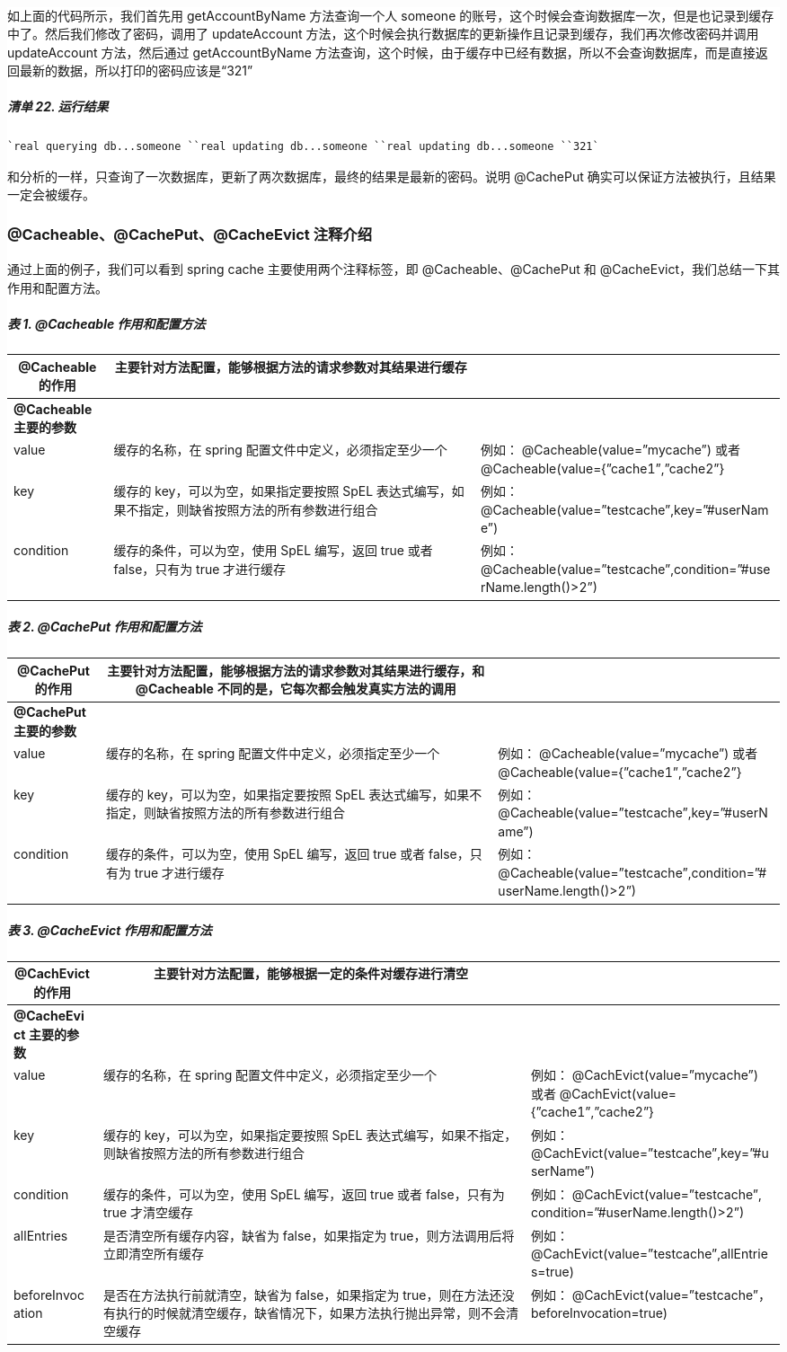 如上面的代码所示，我们首先用 getAccountByName 方法查询一个人 someone 的账号，这个时候会查询数据库一次，但是也记录到缓存中了。然后我们修改了密码，调用了 updateAccount 方法，这个时候会执行数据库的更新操作且记录到缓存，我们再次修改密码并调用 updateAccount 方法，然后通过 getAccountByName 方法查询，这个时候，由于缓存中已经有数据，所以不会查询数据库，而是直接返回最新的数据，所以打印的密码应该是“321”

##### 清单 22. 运行结果

```
`real querying db...someone ``real updating db...someone ``real updating db...someone ``321`
```

和分析的一样，只查询了一次数据库，更新了两次数据库，最终的结果是最新的密码。说明 @CachePut 确实可以保证方法被执行，且结果一定会被缓存。

### @Cacheable、@CachePut、@CacheEvict 注释介绍

通过上面的例子，我们可以看到 spring cache 主要使用两个注释标签，即 @Cacheable、@CachePut 和 @CacheEvict，我们总结一下其作用和配置方法。

##### 表 1. @Cacheable 作用和配置方法

| **@Cacheable 的作用**     | 主要针对方法配置，能够根据方法的请求参数对其结果进行缓存     |                                                              |
| ------------------------- | ------------------------------------------------------------ | ------------------------------------------------------------ |
| **@Cacheable 主要的参数** |                                                              |                                                              |
| value                     | 缓存的名称，在 spring 配置文件中定义，必须指定至少一个       | 例如： @Cacheable(value=”mycache”) 或者  @Cacheable(value={”cache1”,”cache2”} |
| key                       | 缓存的 key，可以为空，如果指定要按照 SpEL 表达式编写，如果不指定，则缺省按照方法的所有参数进行组合 | 例如： @Cacheable(value=”testcache”,key=”#userName”)         |
| condition                 | 缓存的条件，可以为空，使用 SpEL 编写，返回 true 或者 false，只有为 true 才进行缓存 | 例如： @Cacheable(value=”testcache”,condition=”#userName.length()>2”) |

##### 表 2. @CachePut 作用和配置方法

| **@CachePut 的作用**     | 主要针对方法配置，能够根据方法的请求参数对其结果进行缓存，和 @Cacheable 不同的是，它每次都会触发真实方法的调用 |                                                              |
| ------------------------ | ------------------------------------------------------------ | ------------------------------------------------------------ |
| **@CachePut 主要的参数** |                                                              |                                                              |
| value                    | 缓存的名称，在 spring 配置文件中定义，必须指定至少一个       | 例如： @Cacheable(value=”mycache”) 或者  @Cacheable(value={”cache1”,”cache2”} |
| key                      | 缓存的 key，可以为空，如果指定要按照 SpEL 表达式编写，如果不指定，则缺省按照方法的所有参数进行组合 | 例如： @Cacheable(value=”testcache”,key=”#userName”)         |
| condition                | 缓存的条件，可以为空，使用 SpEL 编写，返回 true 或者 false，只有为 true 才进行缓存 | 例如： @Cacheable(value=”testcache”,condition=”#userName.length()>2”) |

##### 表 3. @CacheEvict 作用和配置方法

| **@CachEvict 的作用**      | 主要针对方法配置，能够根据一定的条件对缓存进行清空           |                                                              |
| -------------------------- | ------------------------------------------------------------ | ------------------------------------------------------------ |
| **@CacheEvict 主要的参数** |                                                              |                                                              |
| value                      | 缓存的名称，在 spring 配置文件中定义，必须指定至少一个       | 例如： @CachEvict(value=”mycache”) 或者  @CachEvict(value={”cache1”,”cache2”} |
| key                        | 缓存的 key，可以为空，如果指定要按照 SpEL 表达式编写，如果不指定，则缺省按照方法的所有参数进行组合 | 例如： @CachEvict(value=”testcache”,key=”#userName”)         |
| condition                  | 缓存的条件，可以为空，使用 SpEL 编写，返回 true 或者 false，只有为 true 才清空缓存 | 例如： @CachEvict(value=”testcache”, condition=”#userName.length()>2”) |
| allEntries                 | 是否清空所有缓存内容，缺省为 false，如果指定为 true，则方法调用后将立即清空所有缓存 | 例如： @CachEvict(value=”testcache”,allEntries=true)         |
| beforeInvocation           | 是否在方法执行前就清空，缺省为 false，如果指定为 true，则在方法还没有执行的时候就清空缓存，缺省情况下，如果方法执行抛出异常，则不会清空缓存 | 例如： @CachEvict(value=”testcache”，beforeInvocation=true)  |
